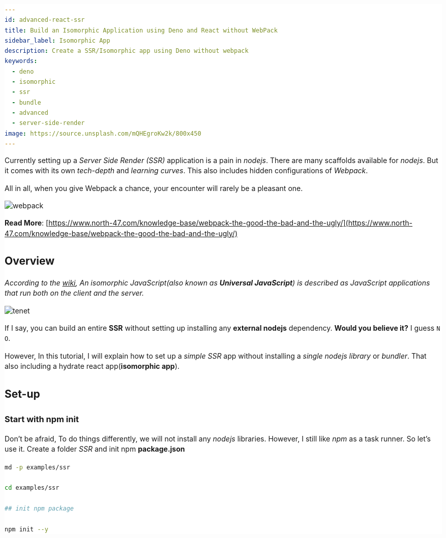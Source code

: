 ```yaml
---
id: advanced-react-ssr
title: Build an Isomorphic Application using Deno and React without WebPack
sidebar_label: Isomorphic App
description: Create a SSR/Isomorphic app using Deno without webpack
keywords:
  - deno
  - isomorphic
  - ssr
  - bundle
  - advanced
  - server-side-render
image: https://source.unsplash.com/mQHEgroKw2k/800x450
---
```


Currently setting up a _Server Side Render (SSR)_ application is a pain in _nodejs_. There are many scaffolds available for _nodejs_. But it comes with its own _tech-depth_ and _learning curves_. This also includes hidden configurations of _Webpack_.

All in all, when you give Webpack a chance, your encounter will rarely be a pleasant one.

![webpack](https://memegenerator.net/img/instances/81660209.jpg)

**Read More**: [https://www.north-47.com/knowledge-base/webpack-the-good-the-bad-and-the-ugly/](https://www.north-47.com/knowledge-base/webpack-the-good-the-bad-and-the-ugly/)

## Overview

_According to the_ [_wiki_](https://en.wikipedia.org/wiki/Isomorphic_JavaScript)_, An isomorphic JavaScript(also known as_ **_Universal JavaScript_**_) is described as JavaScript applications that run both on the client and the server._

![tenet](https://assets.hardwarezone.com/img/2020/07/tenet.jpg)

If I say, you can build an entire **SSR** without setting up installing any **external nodejs** dependency. **Would you believe it?** I guess `NO`.

However, In this tutorial, I will explain how to set up a _simple SSR_ app without installing a _single nodejs library_ or _bundler_. That also including a hydrate react app(**isomorphic app**).

## Set-up

### Start with npm init

Don’t be afraid, To do things differently, we will not install any _nodejs_ libraries. However, I still like _npm_ as a task runner. So let’s use it. Create a folder _SSR_ and init npm **package.json**

```bash
md -p examples/ssr

cd examples/ssr

## init npm package

npm init --y
```
